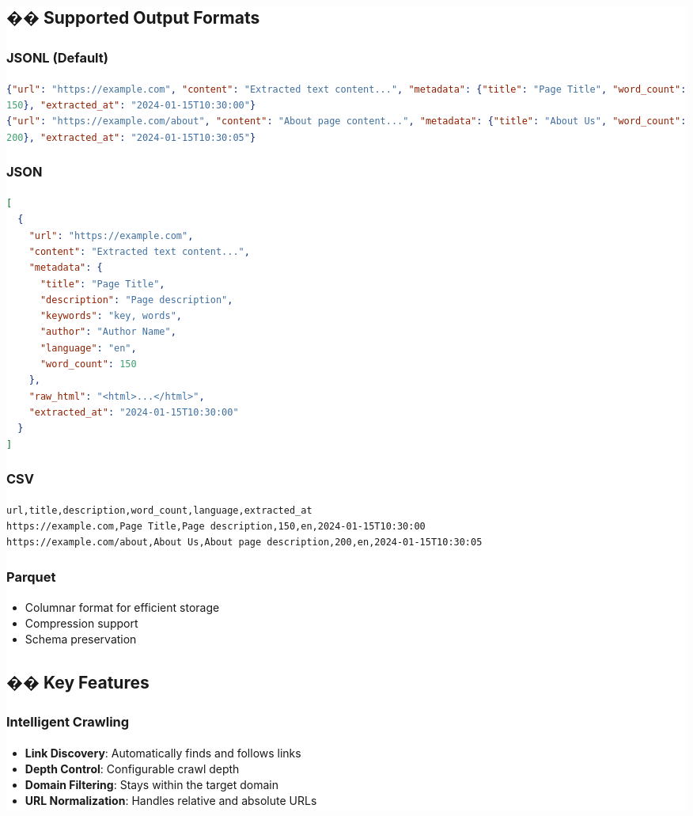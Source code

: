 ## �� **Supported Output Formats**

### **JSONL (Default)**
```json
{"url": "https://example.com", "content": "Extracted text content...", "metadata": {"title": "Page Title", "word_count": 150}, "extracted_at": "2024-01-15T10:30:00"}
{"url": "https://example.com/about", "content": "About page content...", "metadata": {"title": "About Us", "word_count": 200}, "extracted_at": "2024-01-15T10:30:05"}
```

### **JSON**
```json
[
  {
    "url": "https://example.com",
    "content": "Extracted text content...",
    "metadata": {
      "title": "Page Title",
      "description": "Page description",
      "keywords": "key, words",
      "author": "Author Name",
      "language": "en",
      "word_count": 150
    },
    "raw_html": "<html>...</html>",
    "extracted_at": "2024-01-15T10:30:00"
  }
]
```

### **CSV**
```csv
url,title,description,word_count,language,extracted_at
https://example.com,Page Title,Page description,150,en,2024-01-15T10:30:00
https://example.com/about,About Us,About page description,200,en,2024-01-15T10:30:05
```

### **Parquet**
- Columnar format for efficient storage
- Compression support
- Schema preservation

## �� **Key Features**

### **Intelligent Crawling**
- **Link Discovery**: Automatically finds and follows links
- **Depth Control**: Configurable crawl depth
- **Domain Filtering**: Stays within the target domain
- **URL Normalization**: Handles relative and absolute URLs
